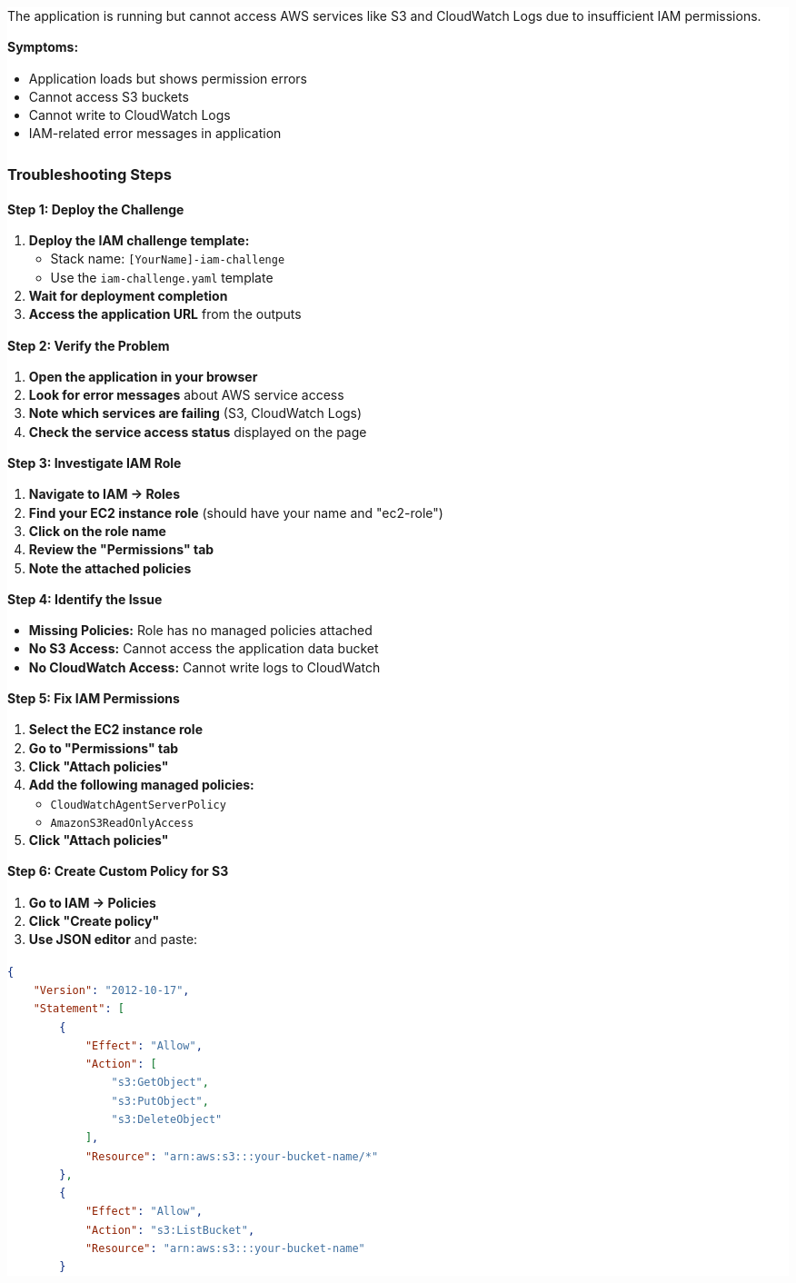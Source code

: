 The application is running but cannot access AWS services like S3 and CloudWatch Logs due to insufficient IAM permissions.

**Symptoms:**
- Application loads but shows permission errors
- Cannot access S3 buckets
- Cannot write to CloudWatch Logs
- IAM-related error messages in application

### Troubleshooting Steps

**Step 1: Deploy the Challenge**
1. **Deploy the IAM challenge template:**
   - Stack name: `[YourName]-iam-challenge`
   - Use the `iam-challenge.yaml` template
2. **Wait for deployment completion**
3. **Access the application URL** from the outputs

**Step 2: Verify the Problem**
1. **Open the application in your browser**
2. **Look for error messages** about AWS service access
3. **Note which services are failing** (S3, CloudWatch Logs)
4. **Check the service access status** displayed on the page

**Step 3: Investigate IAM Role**
1. **Navigate to IAM → Roles**
2. **Find your EC2 instance role** (should have your name and "ec2-role")
3. **Click on the role name**
4. **Review the "Permissions" tab**
5. **Note the attached policies**

**Step 4: Identify the Issue**
- **Missing Policies:** Role has no managed policies attached
- **No S3 Access:** Cannot access the application data bucket
- **No CloudWatch Access:** Cannot write logs to CloudWatch

**Step 5: Fix IAM Permissions**
1. **Select the EC2 instance role**
2. **Go to "Permissions" tab**
3. **Click "Attach policies"**
4. **Add the following managed policies:**
   - `CloudWatchAgentServerPolicy`
   - `AmazonS3ReadOnlyAccess`
5. **Click "Attach policies"**

**Step 6: Create Custom Policy for S3**
1. **Go to IAM → Policies**
2. **Click "Create policy"**
3. **Use JSON editor** and paste:
```json
{
    "Version": "2012-10-17",
    "Statement": [
        {
            "Effect": "Allow",
            "Action": [
                "s3:GetObject",
                "s3:PutObject",
                "s3:DeleteObject"
            ],
            "Resource": "arn:aws:s3:::your-bucket-name/*"
        },
        {
            "Effect": "Allow",
            "Action": "s3:ListBucket",
            "Resource": "arn:aws:s3:::your-bucket-name"
        }
```